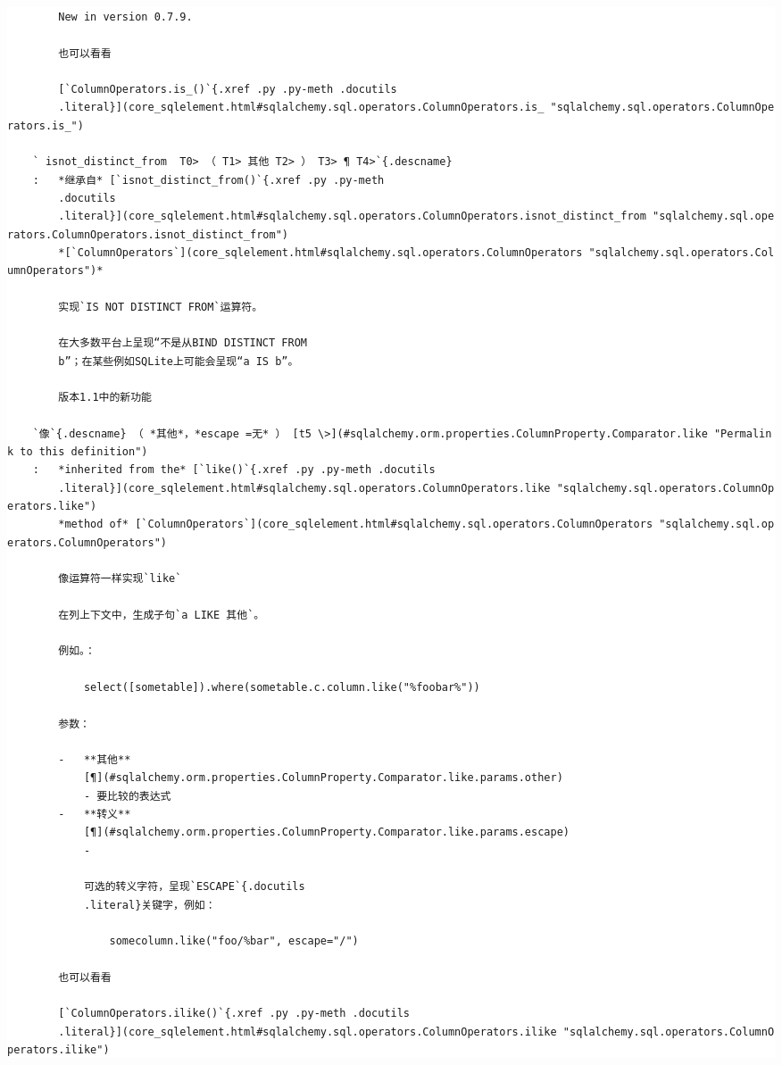             New in version 0.7.9.

            也可以看看

            [`ColumnOperators.is_()`{.xref .py .py-meth .docutils
            .literal}](core_sqlelement.html#sqlalchemy.sql.operators.ColumnOperators.is_ "sqlalchemy.sql.operators.ColumnOperators.is_")

        ` isnot_distinct_from  T0> （ T1> 其他 T2> ） T3> ¶ T4>`{.descname}
        :   *继承自* [`isnot_distinct_from()`{.xref .py .py-meth
            .docutils
            .literal}](core_sqlelement.html#sqlalchemy.sql.operators.ColumnOperators.isnot_distinct_from "sqlalchemy.sql.operators.ColumnOperators.isnot_distinct_from")
            *[`ColumnOperators`](core_sqlelement.html#sqlalchemy.sql.operators.ColumnOperators "sqlalchemy.sql.operators.ColumnOperators")*

            实现`IS NOT DISTINCT FROM`运算符。

            在大多数平台上呈现“不是从BIND DISTINCT FROM
            b”；在某些例如SQLite上可能会呈现“a IS b”。

            版本1.1中的新功能

        `像`{.descname} （ *其他*，*escape =无* ） [t5 \>](#sqlalchemy.orm.properties.ColumnProperty.Comparator.like "Permalink to this definition")
        :   *inherited from the* [`like()`{.xref .py .py-meth .docutils
            .literal}](core_sqlelement.html#sqlalchemy.sql.operators.ColumnOperators.like "sqlalchemy.sql.operators.ColumnOperators.like")
            *method of* [`ColumnOperators`](core_sqlelement.html#sqlalchemy.sql.operators.ColumnOperators "sqlalchemy.sql.operators.ColumnOperators")

            像运算符一样实现`like`

            在列上下文中，生成子句`a LIKE 其他`。

            例如。：

                select([sometable]).where(sometable.c.column.like("%foobar%"))

            参数：

            -   **其他**
                [¶](#sqlalchemy.orm.properties.ColumnProperty.Comparator.like.params.other)
                - 要比较的表达式
            -   **转义**
                [¶](#sqlalchemy.orm.properties.ColumnProperty.Comparator.like.params.escape)
                -

                可选的转义字符，呈现`ESCAPE`{.docutils
                .literal}关键字，例如：

                    somecolumn.like("foo/%bar", escape="/")

            也可以看看

            [`ColumnOperators.ilike()`{.xref .py .py-meth .docutils
            .literal}](core_sqlelement.html#sqlalchemy.sql.operators.ColumnOperators.ilike "sqlalchemy.sql.operators.ColumnOperators.ilike")

